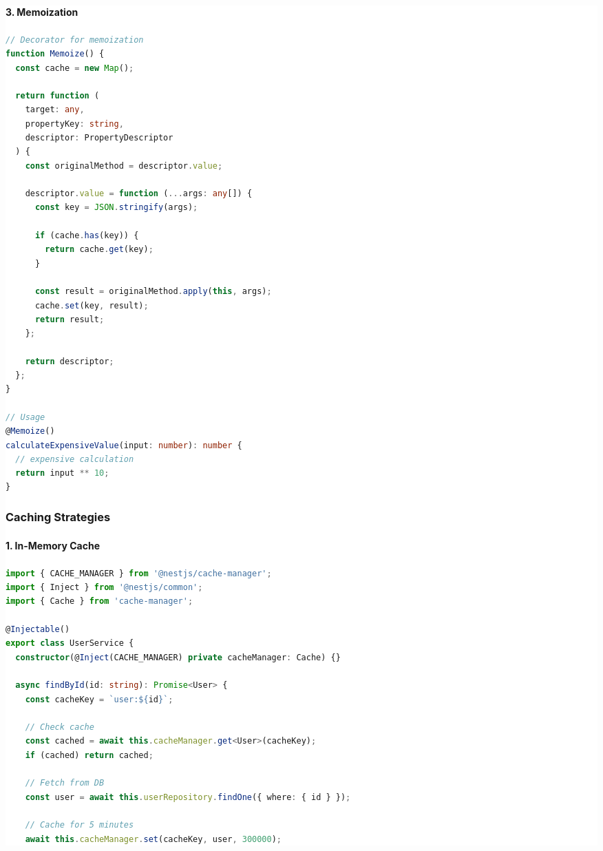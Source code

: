 #### 3. Memoization

```typescript
// Decorator for memoization
function Memoize() {
  const cache = new Map();

  return function (
    target: any,
    propertyKey: string,
    descriptor: PropertyDescriptor
  ) {
    const originalMethod = descriptor.value;

    descriptor.value = function (...args: any[]) {
      const key = JSON.stringify(args);

      if (cache.has(key)) {
        return cache.get(key);
      }

      const result = originalMethod.apply(this, args);
      cache.set(key, result);
      return result;
    };

    return descriptor;
  };
}

// Usage
@Memoize()
calculateExpensiveValue(input: number): number {
  // expensive calculation
  return input ** 10;
}
```

### Caching Strategies

#### 1. In-Memory Cache

```typescript
import { CACHE_MANAGER } from '@nestjs/cache-manager';
import { Inject } from '@nestjs/common';
import { Cache } from 'cache-manager';

@Injectable()
export class UserService {
  constructor(@Inject(CACHE_MANAGER) private cacheManager: Cache) {}

  async findById(id: string): Promise<User> {
    const cacheKey = `user:${id}`;

    // Check cache
    const cached = await this.cacheManager.get<User>(cacheKey);
    if (cached) return cached;

    // Fetch from DB
    const user = await this.userRepository.findOne({ where: { id } });

    // Cache for 5 minutes
    await this.cacheManager.set(cacheKey, user, 300000);

```